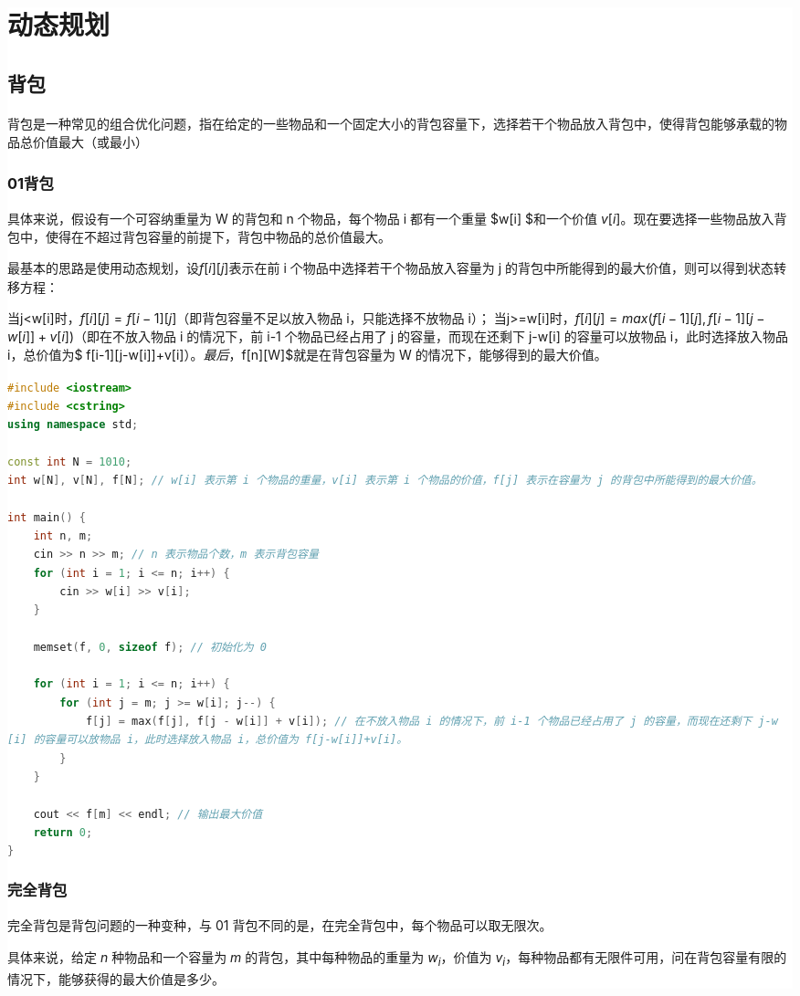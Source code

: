# 动态规划

## 背包

背包是一种常见的组合优化问题，指在给定的一些物品和一个固定大小的背包容量下，选择若干个物品放入背包中，使得背包能够承载的物品总价值最大（或最小）

### 01背包

具体来说，假设有一个可容纳重量为 W 的背包和 n 个物品，每个物品 i 都有一个重量 $w[i] $和一个价值 $v[i]$。现在要选择一些物品放入背包中，使得在不超过背包容量的前提下，背包中物品的总价值最大。

最基本的思路是使用动态规划，设$f[i][j]$表示在前 i 个物品中选择若干个物品放入容量为 j 的背包中所能得到的最大价值，则可以得到状态转移方程：

当j<w[i]时，$f[i][j]=f[i-1][j]$（即背包容量不足以放入物品 i，只能选择不放物品 i）； 当j>=w[i]时，$f[i][j]=max(f[i-1][j], f[i-1][j-w[i]]+v[i])$（即在不放入物品 i 的情况下，前 i-1 个物品已经占用了 j 的容量，而现在还剩下 j-w[i] 的容量可以放物品 i，此时选择放入物品 i，总价值为$ f[i-1][j-w[i]]+v[i]$）。
最后，$f[n][W]$就是在背包容量为 W 的情况下，能够得到的最大价值。

```c++
#include <iostream>
#include <cstring>
using namespace std;

const int N = 1010;
int w[N], v[N], f[N]; // w[i] 表示第 i 个物品的重量，v[i] 表示第 i 个物品的价值，f[j] 表示在容量为 j 的背包中所能得到的最大价值。

int main() {
    int n, m;
    cin >> n >> m; // n 表示物品个数，m 表示背包容量
    for (int i = 1; i <= n; i++) {
        cin >> w[i] >> v[i];
    }

    memset(f, 0, sizeof f); // 初始化为 0
    
    for (int i = 1; i <= n; i++) {
        for (int j = m; j >= w[i]; j--) {
            f[j] = max(f[j], f[j - w[i]] + v[i]); // 在不放入物品 i 的情况下，前 i-1 个物品已经占用了 j 的容量，而现在还剩下 j-w[i] 的容量可以放物品 i，此时选择放入物品 i，总价值为 f[j-w[i]]+v[i]。
        }
    }
 
    cout << f[m] << endl; // 输出最大价值
    return 0;
}
```

### 完全背包

完全背包是背包问题的一种变种，与 01 背包不同的是，在完全背包中，每个物品可以取无限次。

具体来说，给定 $n$ 种物品和一个容量为 $m$ 的背包，其中每种物品的重量为 $w_i$，价值为 $v_i$，每种物品都有无限件可用，问在背包容量有限的情况下，能够获得的最大价值是多少。
